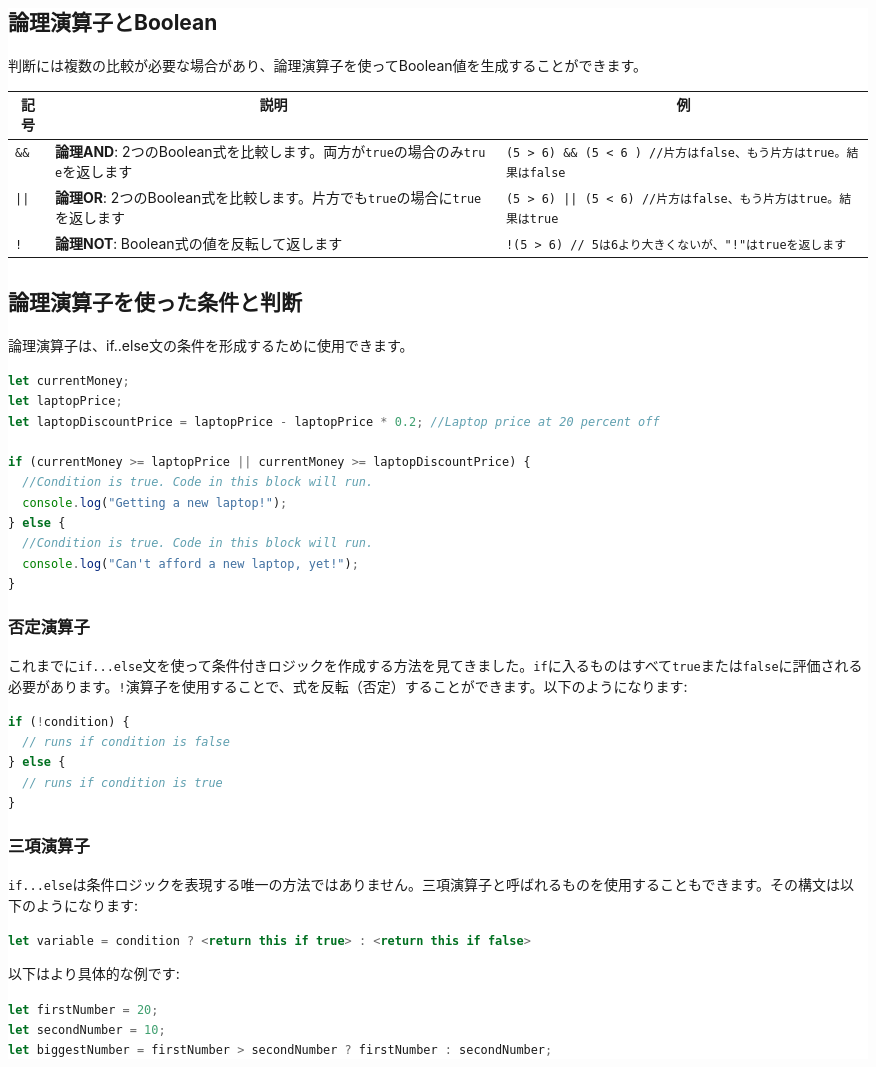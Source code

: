 ## 論理演算子とBoolean

判断には複数の比較が必要な場合があり、論理演算子を使ってBoolean値を生成することができます。

| 記号  | 説明                                                                                     | 例                                                                         |
| ------ | --------------------------------------------------------------------------------------- | ----------------------------------------------------------------------- |
| `&&`   | **論理AND**: 2つのBoolean式を比較します。両方が`true`の場合のみ`true`を返します           | `(5 > 6) && (5 < 6 ) //片方はfalse、もう片方はtrue。結果はfalse`         |
| `\|\|` | **論理OR**: 2つのBoolean式を比較します。片方でも`true`の場合に`true`を返します            | `(5 > 6) \|\| (5 < 6) //片方はfalse、もう片方はtrue。結果はtrue`         |
| `!`    | **論理NOT**: Boolean式の値を反転して返します                                             | `!(5 > 6) // 5は6より大きくないが、"!"はtrueを返します`                  |

## 論理演算子を使った条件と判断

論理演算子は、if..else文の条件を形成するために使用できます。

```javascript
let currentMoney;
let laptopPrice;
let laptopDiscountPrice = laptopPrice - laptopPrice * 0.2; //Laptop price at 20 percent off

if (currentMoney >= laptopPrice || currentMoney >= laptopDiscountPrice) {
  //Condition is true. Code in this block will run.
  console.log("Getting a new laptop!");
} else {
  //Condition is true. Code in this block will run.
  console.log("Can't afford a new laptop, yet!");
}
```

### 否定演算子

これまでに`if...else`文を使って条件付きロジックを作成する方法を見てきました。`if`に入るものはすべて`true`または`false`に評価される必要があります。`!`演算子を使用することで、式を反転（否定）することができます。以下のようになります:

```javascript
if (!condition) {
  // runs if condition is false
} else {
  // runs if condition is true
}
```

### 三項演算子

`if...else`は条件ロジックを表現する唯一の方法ではありません。三項演算子と呼ばれるものを使用することもできます。その構文は以下のようになります:

```javascript
let variable = condition ? <return this if true> : <return this if false>
```

以下はより具体的な例です:

```javascript
let firstNumber = 20;
let secondNumber = 10;
let biggestNumber = firstNumber > secondNumber ? firstNumber : secondNumber;
```
